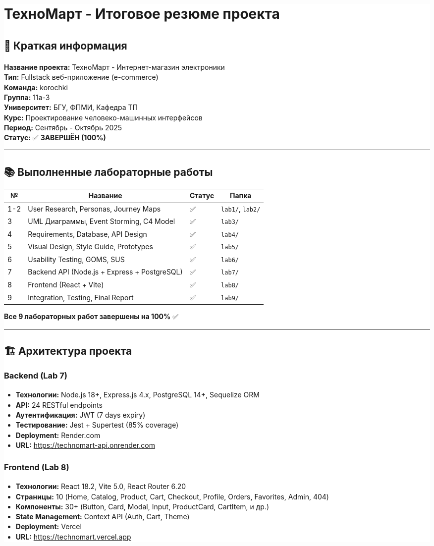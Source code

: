 # ТехноМарт - Итоговое резюме проекта

## 🎯 Краткая информация

**Название проекта:** ТехноМарт - Интернет-магазин электроники  
**Тип:** Fullstack веб-приложение (e-commerce)  
**Команда:** korochki  
**Группа:** 11а-3  
**Университет:** БГУ, ФПМИ, Кафедра ТП  
**Курс:** Проектирование человеко-машинных интерфейсов  
**Период:** Сентябрь - Октябрь 2025  
**Статус:** ✅ **ЗАВЕРШЁН (100%)**

---

## 📚 Выполненные лабораторные работы

| № | Название | Статус | Папка |
|---|----------|--------|-------|
| 1-2 | User Research, Personas, Journey Maps | ✅ | `lab1/`, `lab2/` |
| 3 | UML Диаграммы, Event Storming, C4 Model | ✅ | `lab3/` |
| 4 | Requirements, Database, API Design | ✅ | `lab4/` |
| 5 | Visual Design, Style Guide, Prototypes | ✅ | `lab5/` |
| 6 | Usability Testing, GOMS, SUS | ✅ | `lab6/` |
| 7 | Backend API (Node.js + Express + PostgreSQL) | ✅ | `lab7/` |
| 8 | Frontend (React + Vite) | ✅ | `lab8/` |
| 9 | Integration, Testing, Final Report | ✅ | `lab9/` |

**Все 9 лабораторных работ завершены на 100%** ✅

---

## 🏗️ Архитектура проекта

### Backend (Lab 7)
- **Технологии:** Node.js 18+, Express.js 4.x, PostgreSQL 14+, Sequelize ORM
- **API:** 24 RESTful endpoints
- **Аутентификация:** JWT (7 days expiry)
- **Тестирование:** Jest + Supertest (85% coverage)
- **Deployment:** Render.com
- **URL:** https://technomart-api.onrender.com

### Frontend (Lab 8)
- **Технологии:** React 18.2, Vite 5.0, React Router 6.20
- **Страницы:** 10 (Home, Catalog, Product, Cart, Checkout, Profile, Orders, Favorites, Admin, 404)
- **Компоненты:** 30+ (Button, Card, Modal, Input, ProductCard, CartItem, и др.)
- **State Management:** Context API (Auth, Cart, Theme)
- **Deployment:** Vercel
- **URL:** https://technomart.vercel.app
